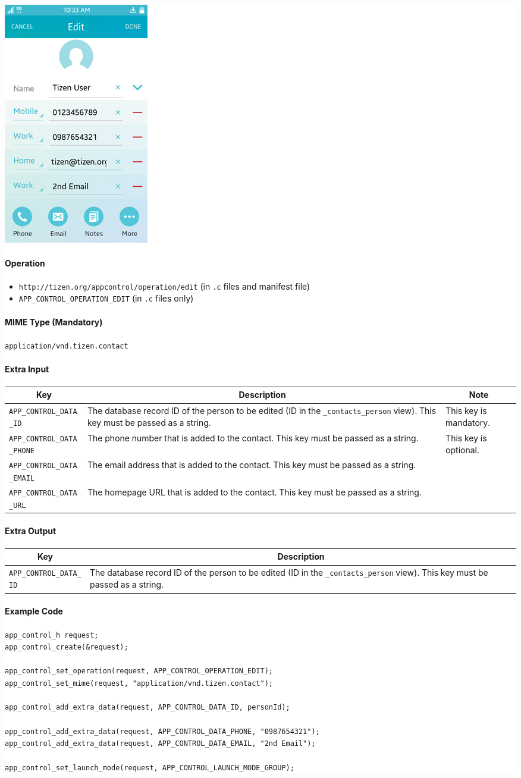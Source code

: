 ![Editing a contact](./media/common_appcontrol_contact_edit.png)

#### Operation

- `http://tizen.org/appcontrol/operation/edit` (in `.c` files and manifest file)
- `APP_CONTROL_OPERATION_EDIT` (in `.c` files only)

#### MIME Type (Mandatory)

`application/vnd.tizen.contact`

#### Extra Input

| Key                      | Description                              | Note                   |
| ------------------------ | ---------------------------------------- | ---------------------- |
| `APP_CONTROL_DATA_ID`    | The database record ID of the person to be edited (ID in the `_contacts_person` view). This key must be passed as a string. | This key is mandatory. |
| `APP_CONTROL_DATA_PHONE` | The phone number that is added to the contact. This key must be passed as a string. | This key is optional.  |
| `APP_CONTROL_DATA_EMAIL` | The email address that is added to the contact. This key must be passed as a string. |                        |
| `APP_CONTROL_DATA_URL`   | The homepage URL that is added to the contact. This key must be passed as a string. |                        |

#### Extra Output

| Key                   | Description                              |
| --------------------- | ---------------------------------------- |
| `APP_CONTROL_DATA_ID` | The database record ID of the person to be edited (ID in the `_contacts_person` view). This key must be passed as a string. |

#### Example Code

```
app_control_h request;
app_control_create(&request);

app_control_set_operation(request, APP_CONTROL_OPERATION_EDIT);
app_control_set_mime(request, "application/vnd.tizen.contact");

app_control_add_extra_data(request, APP_CONTROL_DATA_ID, personId);

app_control_add_extra_data(request, APP_CONTROL_DATA_PHONE, "0987654321");
app_control_add_extra_data(request, APP_CONTROL_DATA_EMAIL, "2nd Email");

app_control_set_launch_mode(request, APP_CONTROL_LAUNCH_MODE_GROUP);

```